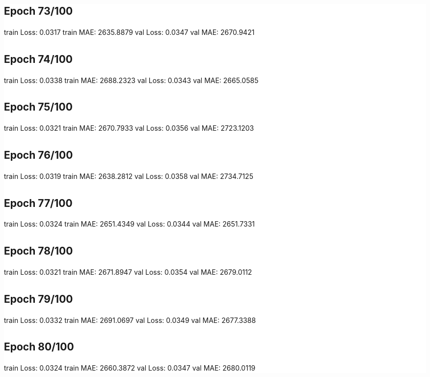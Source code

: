 Epoch 73/100
----------
train Loss: 0.0317
train MAE: 2635.8879
val Loss: 0.0347
val MAE: 2670.9421

Epoch 74/100
----------
train Loss: 0.0338
train MAE: 2688.2323
val Loss: 0.0343
val MAE: 2665.0585

Epoch 75/100
----------
train Loss: 0.0321
train MAE: 2670.7933
val Loss: 0.0356
val MAE: 2723.1203

Epoch 76/100
----------
train Loss: 0.0319
train MAE: 2638.2812
val Loss: 0.0358
val MAE: 2734.7125

Epoch 77/100
----------
train Loss: 0.0324
train MAE: 2651.4349
val Loss: 0.0344
val MAE: 2651.7331

Epoch 78/100
----------
train Loss: 0.0321
train MAE: 2671.8947
val Loss: 0.0354
val MAE: 2679.0112

Epoch 79/100
----------
train Loss: 0.0332
train MAE: 2691.0697
val Loss: 0.0349
val MAE: 2677.3388

Epoch 80/100
----------
train Loss: 0.0324
train MAE: 2660.3872
val Loss: 0.0347
val MAE: 2680.0119
